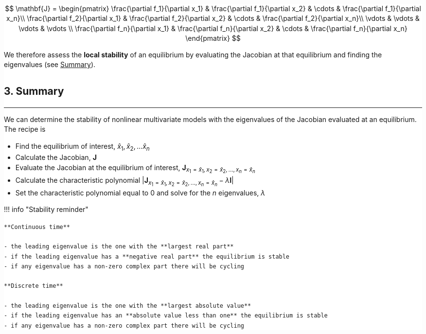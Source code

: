 $$
\mathbf{J} = 
\begin{pmatrix}
\frac{\partial f_1}{\partial x_1} & \frac{\partial f_1}{\partial x_2} & \cdots & \frac{\partial f_1}{\partial x_n}\\
\frac{\partial f_2}{\partial x_1} & \frac{\partial f_2}{\partial x_2} & \cdots & \frac{\partial f_2}{\partial x_n}\\
\vdots & \vdots & \vdots & \vdots \\
\frac{\partial f_n}{\partial x_1} & \frac{\partial f_n}{\partial x_2} & \cdots & \frac{\partial f_n}{\partial x_n}
\end{pmatrix}
$$

We therefore assess the **local stability** of an equilibrium by evaluating the Jacobian at that equilibrium and finding the eigenvalues (see [Summary](#section3)).

<span id='section3'></span>
## 3. Summary
<hr>

We can determine the stability of nonlinear multivariate models with the eigenvalues of the Jacobian evaluated at an equilibrium. The recipe is
 
- Find the equilibrium of interest, $\hat{x}_1, \hat{x}_2, ... \hat{x}_n$
- Calculate the Jacobian, $\mathbf{J}$
- Evaluate the Jacobian at the equilibrium of interest, $\mathbf{J}_{x_1=\hat{x}_1, x_2=\hat{x}_2, ..., x_n=\hat{x}_n}$
- Calculate the characteristic polynomial $|\mathbf{J}_{x_1=\hat{x}_1, x_2=\hat{x}_2, ..., x_n=\hat{x}_n} - \lambda\mathbf{I}|$ 
- Set the characteristic polynomial equal to 0 and solve for the $n$ eigenvalues, $\lambda$
  
!!! info "Stability reminder"

    **Continuous time**

    - the leading eigenvalue is the one with the **largest real part**
    - if the leading eigenvalue has a **negative real part** the equilibrium is stable
    - if any eigenvalue has a non-zero complex part there will be cycling

    **Discrete time**

    - the leading eigenvalue is the one with the **largest absolute value**
    - if the leading eigenvalue has an **absolute value less than one** the equilibrium is stable
    - if any eigenvalue has a non-zero complex part there will be cycling
